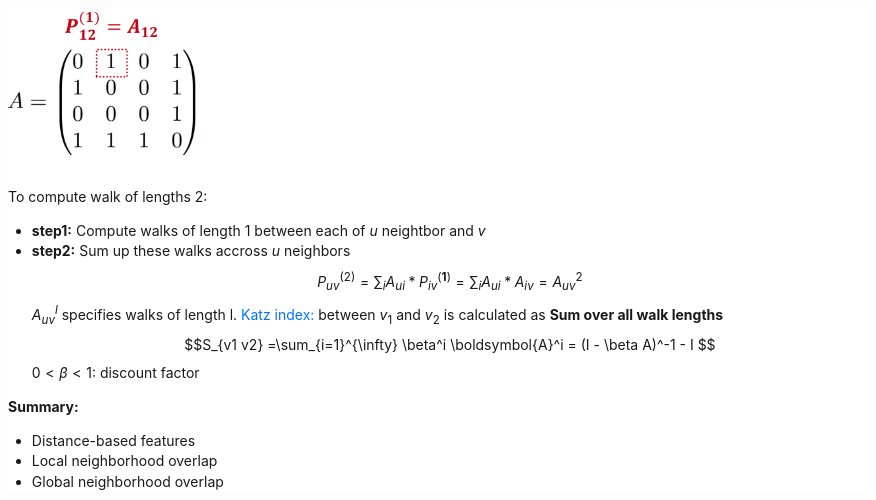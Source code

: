   <img src="/images/graphML/Pasted image 20221201175455.png" width="200" /> 
</p>


To compute walk of lengths 2:
- **step1:** Compute walks of length 1 between each of $u$ neightbor and $v$ 
- **step2:** Sum up these walks accross $u$ neighbors
$$\begin{equation}
P_{u v}^{(2)}=\sum_i A_{u i} * P_{i v}^{(\mathbf{1})}=\sum_i A_{u i} * A_{i v}=A_{u v}^2
\end{equation}$$
$A_{u v}^l$ specifies walks of length l.
<span style="color: #0373fc">Katz index: </span>between $v_1$ and $v_2$ is calculated as **Sum over all walk lengths** 
$$S_{v1 v2} =\sum_{i=1}^{\infty} \beta^i \boldsymbol{A}^i = (I - \beta A)^-1 - I $$
$0 < \beta <1$: discount factor

**Summary:** 
- Distance-based features
- Local neighborhood overlap
- Global neighborhood overlap